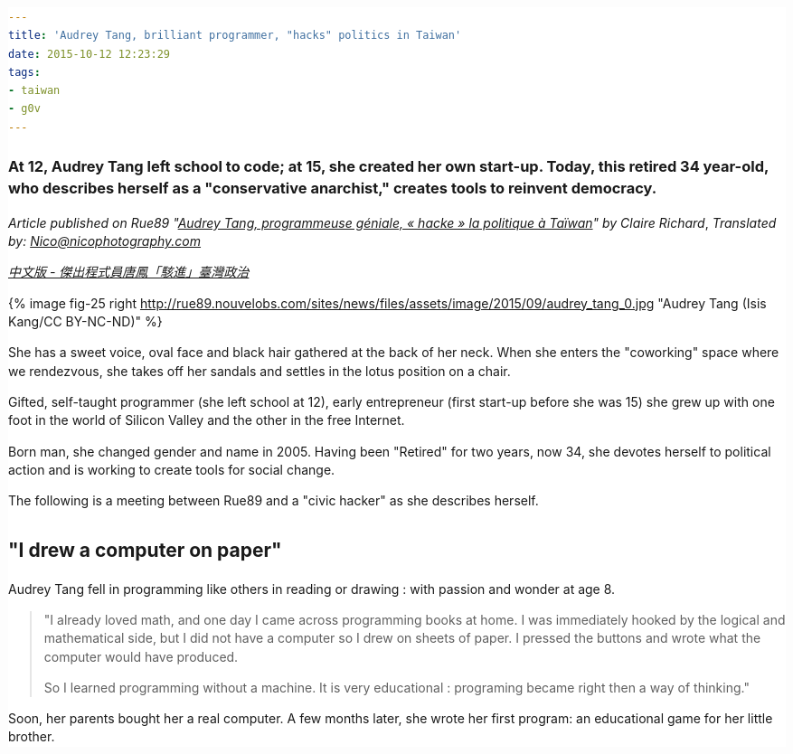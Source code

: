 ```yaml
---
title: 'Audrey Tang, brilliant programmer, "hacks" politics in Taiwan'
date: 2015-10-12 12:23:29
tags:
- taiwan
- g0v
---
```

### At 12, Audrey Tang left school to code; at 15, she created her own start-up. Today, this retired 34 year-old, who describes herself as a "conservative anarchist," creates tools to reinvent democracy.



*Article published on Rue89 "[Audrey Tang, programmeuse géniale, « hacke » la politique à Taïwan](http://rue89.nouvelobs.com/2015/09/28/audrey-tang-programmeuse-geniale-hacke-politique-a-taiwan-261381)" by Claire Richard*,
*Translated by: [Nico@nicophotography.com](nicophotography.com)*

*[中文版 - 傑出程式員唐鳳「駭進」臺灣政治](http://pugs.blogs.com/audrey/2015/10/rue89-zh.html)*


{% image fig-25 right http://rue89.nouvelobs.com/sites/news/files/assets/image/2015/09/audrey_tang_0.jpg "Audrey Tang (Isis Kang/CC BY-NC-ND)" %}

She has a sweet voice, oval face and black hair gathered at the back of her neck. When she enters the "coworking" space where we rendezvous, she takes off her sandals and settles in the lotus position on a chair.

Gifted, self-taught programmer (she left school at 12), early entrepreneur (first start-up before she was 15) she grew up with one foot in the world of Silicon Valley and the other in the free Internet.

Born man, she changed gender and name in 2005. Having been "Retired" for two years, now 34, she devotes herself to political action and is working to create tools for social change.

The following is a meeting between Rue89 and a "civic hacker" as she describes herself.


## "I drew a computer on paper"

Audrey Tang fell in programming like others in reading or drawing : with passion and wonder at age 8.

> "I already loved math, and one day I came across programming books at home. I was immediately hooked by the logical and mathematical side, but I did not have a computer so I  drew on sheets of paper. I pressed the buttons and wrote what the computer would have produced.
>
> So I learned programming without a machine. It is very educational : programing became right then  a way of thinking."

Soon, her parents bought her a real computer. A few months later, she wrote her first program: an educational game for her little brother.
